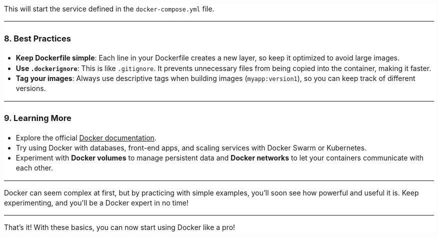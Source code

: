 This will start the service defined in the `docker-compose.yml` file.

---

### 8. **Best Practices**

- **Keep Dockerfile simple**: Each line in your Dockerfile creates a new layer, so keep it optimized to avoid large images.
- **Use `.dockerignore`**: This is like `.gitignore`. It prevents unnecessary files from being copied into the container, making it faster.
- **Tag your images**: Always use descriptive tags when building images (`myapp:version1`), so you can keep track of different versions.

---

### 9. **Learning More**

- Explore the official [Docker documentation](https://docs.docker.com/).
- Try using Docker with databases, front-end apps, and scaling services with Docker Swarm or Kubernetes.
- Experiment with **Docker volumes** to manage persistent data and **Docker networks** to let your containers communicate with each other.

---

Docker can seem complex at first, but by practicing with simple examples, you’ll soon see how powerful and useful it is. Keep experimenting, and you'll be a Docker expert in no time!

---

That’s it! With these basics, you can now start using Docker like a pro!
